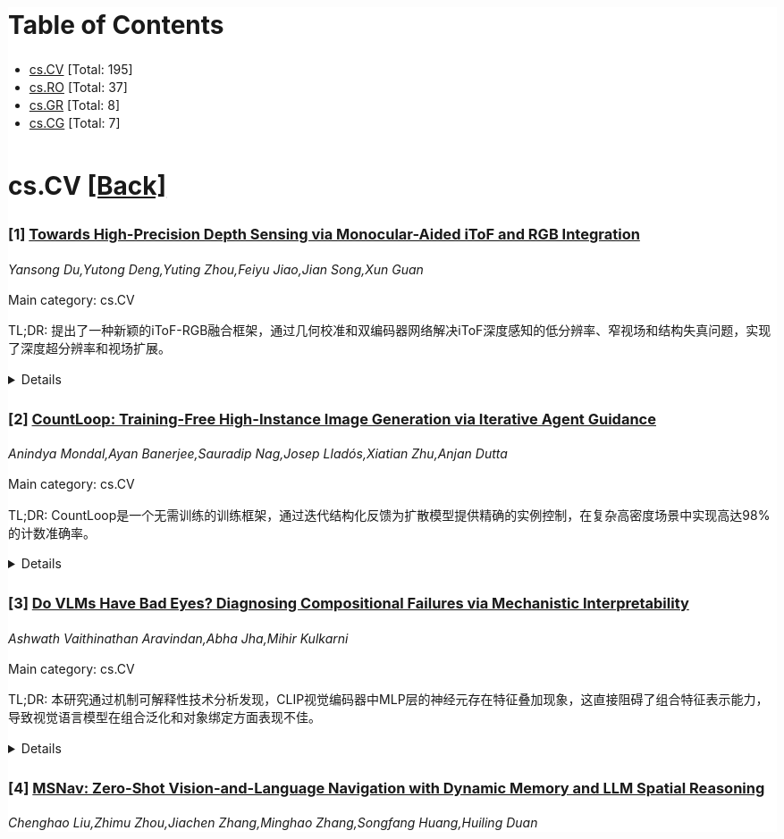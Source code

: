 <div id=toc></div>

# Table of Contents

- [cs.CV](#cs.CV) [Total: 195]
- [cs.RO](#cs.RO) [Total: 37]
- [cs.GR](#cs.GR) [Total: 8]
- [cs.CG](#cs.CG) [Total: 7]


<div id='cs.CV'></div>

# cs.CV [[Back]](#toc)

### [1] [Towards High-Precision Depth Sensing via Monocular-Aided iToF and RGB Integration](https://arxiv.org/abs/2508.16579)
*Yansong Du,Yutong Deng,Yuting Zhou,Feiyu Jiao,Jian Song,Xun Guan*

Main category: cs.CV

TL;DR: 提出了一种新颖的iToF-RGB融合框架，通过几何校准和双编码器网络解决iToF深度感知的低分辨率、窄视场和结构失真问题，实现了深度超分辨率和视场扩展。


<details><summary>Details</summary></details>


### [2] [CountLoop: Training-Free High-Instance Image Generation via Iterative Agent Guidance](https://arxiv.org/abs/2508.16644)
*Anindya Mondal,Ayan Banerjee,Sauradip Nag,Josep Lladós,Xiatian Zhu,Anjan Dutta*

Main category: cs.CV

TL;DR: CountLoop是一个无需训练的训练框架，通过迭代结构化反馈为扩散模型提供精确的实例控制，在复杂高密度场景中实现高达98%的计数准确率。


<details><summary>Details</summary></details>


### [3] [Do VLMs Have Bad Eyes? Diagnosing Compositional Failures via Mechanistic Interpretability](https://arxiv.org/abs/2508.16652)
*Ashwath Vaithinathan Aravindan,Abha Jha,Mihir Kulkarni*

Main category: cs.CV

TL;DR: 本研究通过机制可解释性技术分析发现，CLIP视觉编码器中MLP层的神经元存在特征叠加现象，这直接阻碍了组合特征表示能力，导致视觉语言模型在组合泛化和对象绑定方面表现不佳。


<details><summary>Details</summary></details>


### [4] [MSNav: Zero-Shot Vision-and-Language Navigation with Dynamic Memory and LLM Spatial Reasoning](https://arxiv.org/abs/2508.16654)
*Chenghao Liu,Zhimu Zhou,Jiachen Zhang,Minghao Zhang,Songfang Huang,Huiling Duan*
